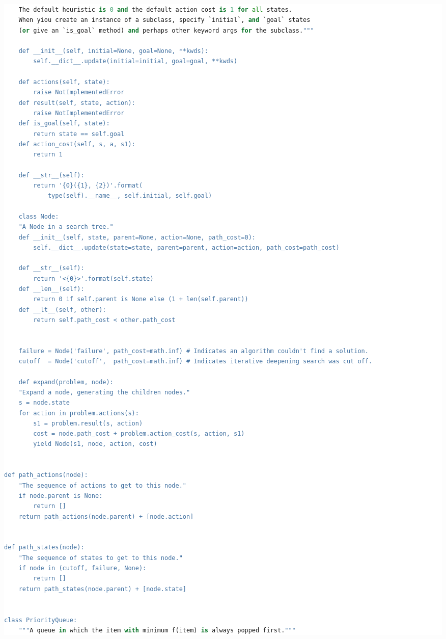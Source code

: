 ```python
    The default heuristic is 0 and the default action cost is 1 for all states.
    When yiou create an instance of a subclass, specify `initial`, and `goal` states 
    (or give an `is_goal` method) and perhaps other keyword args for the subclass."""

    def __init__(self, initial=None, goal=None, **kwds): 
        self.__dict__.update(initial=initial, goal=goal, **kwds) 
        
    def actions(self, state):        
        raise NotImplementedError
    def result(self, state, action): 
        raise NotImplementedError
    def is_goal(self, state):        
        return state == self.goal
    def action_cost(self, s, a, s1): 
        return 1
    
    def __str__(self):
        return '{0}({1}, {2})'.format(
            type(self).__name__, self.initial, self.goal)
            
    class Node:
    "A Node in a search tree."
    def __init__(self, state, parent=None, action=None, path_cost=0):
        self.__dict__.update(state=state, parent=parent, action=action, path_cost=path_cost)

    def __str__(self): 
        return '<{0}>'.format(self.state)
    def __len__(self): 
        return 0 if self.parent is None else (1 + len(self.parent))
    def __lt__(self, other): 
        return self.path_cost < other.path_cost
        
    
    failure = Node('failure', path_cost=math.inf) # Indicates an algorithm couldn't find a solution.
    cutoff  = Node('cutoff',  path_cost=math.inf) # Indicates iterative deepening search was cut off.
    
    def expand(problem, node):
    "Expand a node, generating the children nodes."
    s = node.state
    for action in problem.actions(s):
        s1 = problem.result(s, action)
        cost = node.path_cost + problem.action_cost(s, action, s1)
        yield Node(s1, node, action, cost)
        

def path_actions(node):
    "The sequence of actions to get to this node."
    if node.parent is None:
        return []  
    return path_actions(node.parent) + [node.action]


def path_states(node):
    "The sequence of states to get to this node."
    if node in (cutoff, failure, None): 
        return []
    return path_states(node.parent) + [node.state]
    
    
class PriorityQueue:
    """A queue in which the item with minimum f(item) is always popped first."""
```